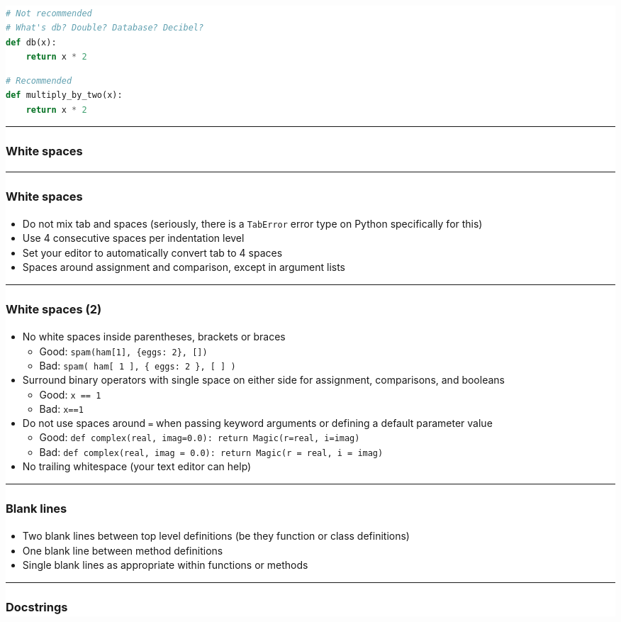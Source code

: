```python
# Not recommended
# What's db? Double? Database? Decibel?
def db(x):
    return x * 2
```

```python
# Recommended
def multiply_by_two(x):
    return x * 2
```

---
### White spaces

<iframe src="https://giphy.com/embed/l0IylSajlbPRFxH8Y" width="480" height="268" frameBorder="0" class="giphy-embed" allowFullScreen></iframe>

---
### White spaces

* Do not mix tab and spaces (seriously, there is a `TabError` error type on Python specifically for this)
* Use 4 consecutive spaces per indentation level
* Set your editor to automatically convert tab to 4 spaces
* Spaces around assignment and comparison, except in argument lists

---
### White spaces (2)

* No white spaces inside parentheses, brackets or braces
  * Good: `spam(ham[1], {eggs: 2}, [])`
  * Bad: `spam( ham[ 1 ], { eggs: 2 }, [ ] )`
* Surround binary operators with single space on either side for assignment, comparisons, and booleans
  * Good: `x == 1`
  * Bad: `x==1`
* Do not use spaces around `=` when passing keyword arguments or defining a default parameter value
  * Good: `def complex(real, imag=0.0): return Magic(r=real, i=imag)`
  * Bad: `def complex(real, imag = 0.0): return Magic(r = real, i = imag)`
* No trailing whitespace (your text editor can help)

---
### Blank lines

* Two blank lines between top level definitions (be they function or class definitions)
* One blank line between method definitions
* Single blank lines as appropriate within functions or methods

---
### Docstrings
